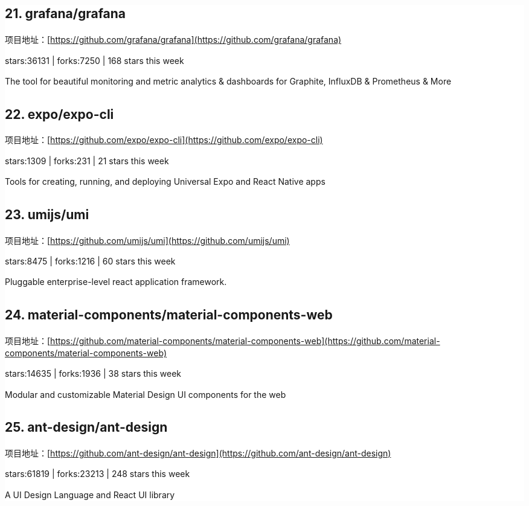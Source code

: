## 21.  grafana/grafana

项目地址：[https://github.com/grafana/grafana](https://github.com/grafana/grafana)

stars:36131 | forks:7250 | 168 stars this week 

The tool for beautiful monitoring and metric analytics & dashboards for Graphite, InfluxDB & Prometheus & More

## 22.  expo/expo-cli

项目地址：[https://github.com/expo/expo-cli](https://github.com/expo/expo-cli)

stars:1309 | forks:231 | 21 stars this week 

Tools for creating, running, and deploying Universal Expo and React Native apps

## 23.  umijs/umi

项目地址：[https://github.com/umijs/umi](https://github.com/umijs/umi)

stars:8475 | forks:1216 | 60 stars this week 

Pluggable enterprise-level react application framework.

## 24.  material-components/material-components-web

项目地址：[https://github.com/material-components/material-components-web](https://github.com/material-components/material-components-web)

stars:14635 | forks:1936 | 38 stars this week 

Modular and customizable Material Design UI components for the web

## 25.  ant-design/ant-design

项目地址：[https://github.com/ant-design/ant-design](https://github.com/ant-design/ant-design)

stars:61819 | forks:23213 | 248 stars this week 

A UI Design Language and React UI library
